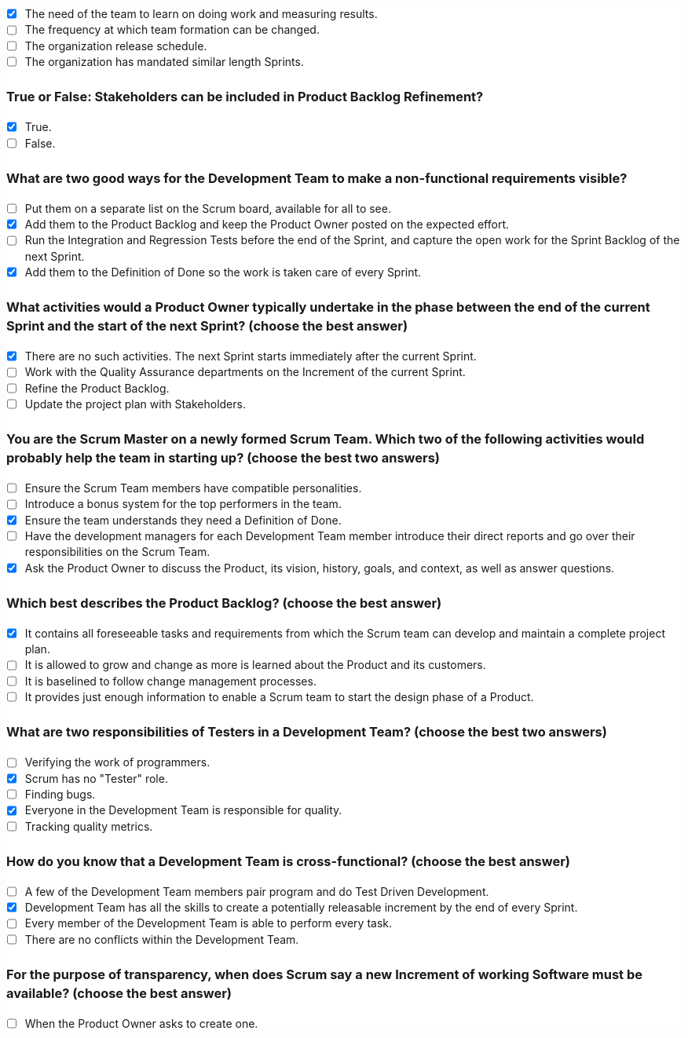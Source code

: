 - [x] The need of the team to learn on doing work and measuring results.
- [ ] The frequency at which team formation can be changed.
- [ ] The organization release schedule.
- [ ] The organization has mandated similar length Sprints.
### True or False: Stakeholders can be included in Product Backlog Refinement?
- [x] True.
- [ ] False.
### What are two good ways for the Development Team to make a non-functional requirements visible?
- [ ] Put them on a separate list on the Scrum board, available for all to see.
- [x] Add them to the Product Backlog and keep the Product Owner posted on the expected effort.
- [ ] Run the Integration and Regression Tests before the end of the Sprint, and capture the open work for the Sprint Backlog of the next Sprint.
- [x] Add them to the Definition of Done so the work is taken care of every Sprint.
### What activities would a Product Owner typically undertake in the phase between the end of the current Sprint and the start of the next Sprint? (choose the best answer)
- [x] There are no such activities. The next Sprint starts immediately after the current Sprint.
- [ ] Work with the Quality Assurance departments on the Increment of the current Sprint.
- [ ] Refine the Product Backlog.
- [ ] Update the project plan with Stakeholders.
### You are the Scrum Master on a newly formed Scrum Team. Which two of the following activities would probably help the team in starting up? (choose the best two answers)
- [ ] Ensure the Scrum Team members have compatible personalities.
- [ ] Introduce a bonus system for the top performers in the team.
- [x] Ensure the team understands they need a Definition of Done.
- [ ] Have the development managers for each Development Team member introduce their direct reports and go over their responsibilities on the Scrum Team.
- [x] Ask the Product Owner to discuss the Product, its vision, history, goals, and context, as well as answer questions.
### Which best describes the Product Backlog? (choose the best answer)
- [x] It contains all foreseeable tasks and requirements from which the Scrum team can develop and maintain a complete project plan.
- [ ] It is allowed to grow and change as more is learned about the Product and its customers.
- [ ] It is baselined to follow change management processes.
- [ ] It provides just enough information to enable a Scrum team to start the design phase of a Product.
### What are two responsibilities of Testers in a Development Team? (choose the best two answers)
- [ ] Verifying the work of programmers.
- [x] Scrum has no "Tester" role.
- [ ] Finding bugs.
- [x] Everyone in the Development Team is responsible for quality.
- [ ] Tracking quality metrics.
### How do you know that a Development Team is cross-functional? (choose the best answer)
- [ ] A few of the Development Team members pair program and do Test Driven Development.
- [x] Development Team has all the skills to create a potentially releasable increment by the end of every Sprint.
- [ ] Every member of the Development Team is able to perform every task.
- [ ] There are no conflicts within the Development Team.
### For the purpose of transparency, when does Scrum say a new Increment of working Software must be available? (choose the best answer)
- [ ] When the Product Owner asks to create one.